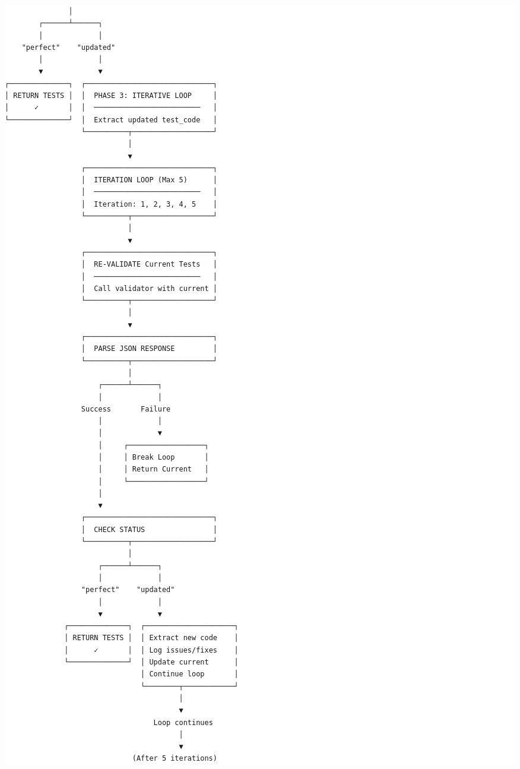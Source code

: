 ```
               │
        ┌──────┴──────┐
        │             │
    "perfect"    "updated"
        │             │
        ▼             ▼
┌──────────────┐  ┌──────────────────────────────┐
│ RETURN TESTS │  │  PHASE 3: ITERATIVE LOOP     │
│      ✓       │  │  ─────────────────────────   │
└──────────────┘  │  Extract updated test_code   │
                  └──────────┬───────────────────┘
                             │
                             ▼
                  ┌──────────────────────────────┐
                  │  ITERATION LOOP (Max 5)      │
                  │  ─────────────────────────   │
                  │  Iteration: 1, 2, 3, 4, 5    │
                  └──────────┬───────────────────┘
                             │
                             ▼
                  ┌──────────────────────────────┐
                  │  RE-VALIDATE Current Tests   │
                  │  ─────────────────────────   │
                  │  Call validator with current │
                  └──────────┬───────────────────┘
                             │
                             ▼
                  ┌──────────────────────────────┐
                  │  PARSE JSON RESPONSE         │
                  └──────────┬───────────────────┘
                             │
                      ┌──────┴──────┐
                      │             │
                  Success       Failure
                      │             │
                      │             ▼
                      │     ┌──────────────────┐
                      │     │ Break Loop       │
                      │     │ Return Current   │
                      │     └──────────────────┘
                      │
                      ▼
                  ┌──────────────────────────────┐
                  │  CHECK STATUS                │
                  └──────────┬───────────────────┘
                             │
                      ┌──────┴──────┐
                      │             │
                  "perfect"    "updated"
                      │             │
                      ▼             ▼
              ┌──────────────┐  ┌─────────────────────┐
              │ RETURN TESTS │  │ Extract new code    │
              │      ✓       │  │ Log issues/fixes    │
              └──────────────┘  │ Update current      │
                                │ Continue loop       │
                                └────────┬────────────┘
                                         │
                                         ▼
                                   Loop continues
                                         │
                                         ▼
                              (After 5 iterations)
```